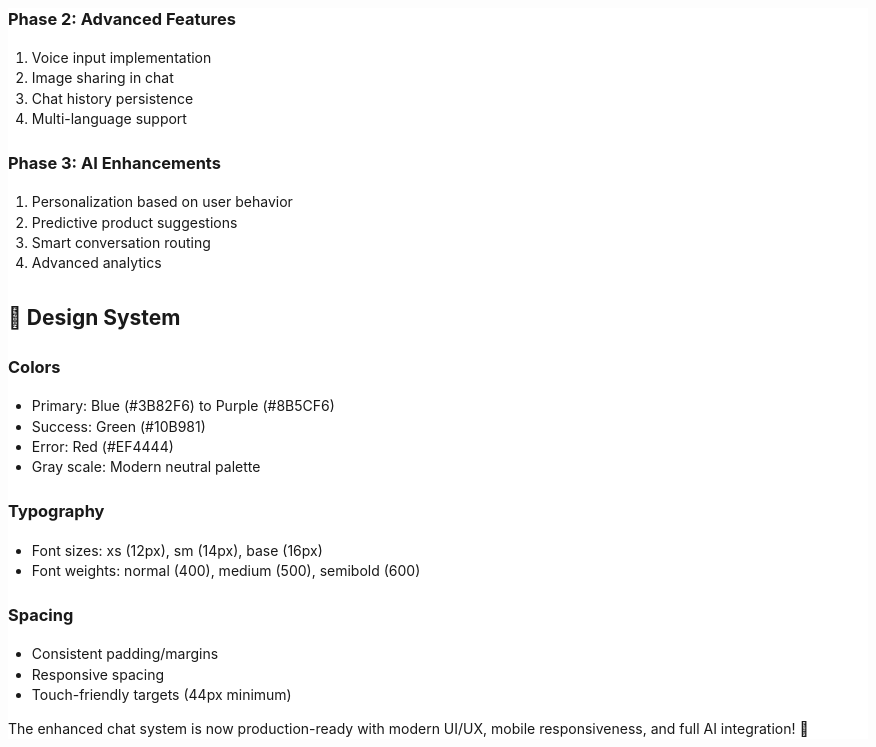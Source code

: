 ### **Phase 2: Advanced Features**
1. Voice input implementation
2. Image sharing in chat
3. Chat history persistence
4. Multi-language support

### **Phase 3: AI Enhancements**
1. Personalization based on user behavior
2. Predictive product suggestions
3. Smart conversation routing
4. Advanced analytics

## 🎨 **Design System**

### **Colors**
- Primary: Blue (#3B82F6) to Purple (#8B5CF6)
- Success: Green (#10B981)
- Error: Red (#EF4444)
- Gray scale: Modern neutral palette

### **Typography**
- Font sizes: xs (12px), sm (14px), base (16px)
- Font weights: normal (400), medium (500), semibold (600)

### **Spacing**
- Consistent padding/margins
- Responsive spacing
- Touch-friendly targets (44px minimum)

The enhanced chat system is now production-ready with modern UI/UX, mobile responsiveness, and full AI integration! 🎉